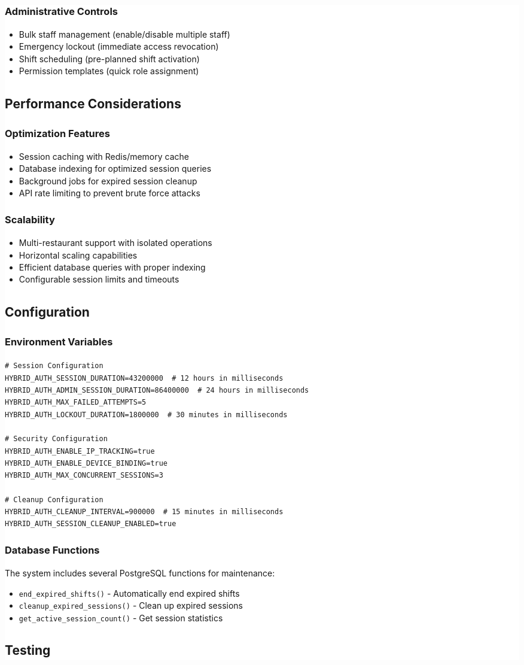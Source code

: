 ### Administrative Controls
- Bulk staff management (enable/disable multiple staff)
- Emergency lockout (immediate access revocation)
- Shift scheduling (pre-planned shift activation)
- Permission templates (quick role assignment)

## Performance Considerations

### Optimization Features
- Session caching with Redis/memory cache
- Database indexing for optimized session queries
- Background jobs for expired session cleanup
- API rate limiting to prevent brute force attacks

### Scalability
- Multi-restaurant support with isolated operations
- Horizontal scaling capabilities
- Efficient database queries with proper indexing
- Configurable session limits and timeouts

## Configuration

### Environment Variables
```env
# Session Configuration
HYBRID_AUTH_SESSION_DURATION=43200000  # 12 hours in milliseconds
HYBRID_AUTH_ADMIN_SESSION_DURATION=86400000  # 24 hours in milliseconds
HYBRID_AUTH_MAX_FAILED_ATTEMPTS=5
HYBRID_AUTH_LOCKOUT_DURATION=1800000  # 30 minutes in milliseconds

# Security Configuration
HYBRID_AUTH_ENABLE_IP_TRACKING=true
HYBRID_AUTH_ENABLE_DEVICE_BINDING=true
HYBRID_AUTH_MAX_CONCURRENT_SESSIONS=3

# Cleanup Configuration
HYBRID_AUTH_CLEANUP_INTERVAL=900000  # 15 minutes in milliseconds
HYBRID_AUTH_SESSION_CLEANUP_ENABLED=true
```

### Database Functions
The system includes several PostgreSQL functions for maintenance:

- `end_expired_shifts()` - Automatically end expired shifts
- `cleanup_expired_sessions()` - Clean up expired sessions
- `get_active_session_count()` - Get session statistics

## Testing
